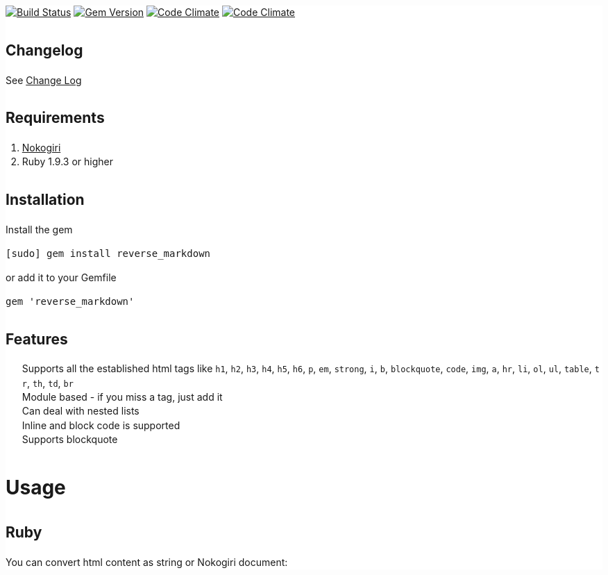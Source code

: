 <p><a href="https://travis-ci.org/xijo/reverse_markdown"><img src="https://camo.githubusercontent.com/6980f13a8b460492c0c48831c9b99d111352db40/68747470733a2f2f7365637572652e7472617669732d63692e6f72672f78696a6f2f726576657273655f6d61726b646f776e2e706e673f6272616e63683d6d6173746572" alt="Build Status" data-canonical-src="https://secure.travis-ci.org/xijo/reverse_markdown.png?branch=master" style="max-width:100%;"></a> <a href="http://badge.fury.io/rb/reverse_markdown"><img src="https://camo.githubusercontent.com/b8f6f697a52a0be9187e7dbce658630c6e84842f/68747470733a2f2f62616467652e667572792e696f2f72622f726576657273655f6d61726b646f776e2e706e67" alt="Gem Version" data-canonical-src="https://badge.fury.io/rb/reverse_markdown.png" style="max-width:100%;"></a> <a href="https://codeclimate.com/github/xijo/reverse_markdown"><img src="https://camo.githubusercontent.com/82029f33692dcb7fe7c4c67138e522c700979cc0/68747470733a2f2f636f6465636c696d6174652e636f6d2f6769746875622f78696a6f2f726576657273655f6d61726b646f776e2e706e67" alt="Code Climate" data-canonical-src="https://codeclimate.com/github/xijo/reverse_markdown.png" style="max-width:100%;"></a> <a href="https://codeclimate.com/github/xijo/reverse_markdown"><img src="https://camo.githubusercontent.com/90436fc8373c6dfe2b77c784ce5954b78e12606d/68747470733a2f2f636f6465636c696d6174652e636f6d2f6769746875622f78696a6f2f726576657273655f6d61726b646f776e2f636f7665726167652e706e67" alt="Code Climate" data-canonical-src="https://codeclimate.com/github/xijo/reverse_markdown/coverage.png" style="max-width:100%;"></a></p>

<h2>
<a id="user-content-changelog" class="anchor" href="#changelog" aria-hidden="true"><span class="octicon octicon-link"></span></a>Changelog</h2>

<p>See <a href="/xijo/reverse_markdown/blob/master/CHANGELOG.md">Change Log</a></p>

<h2>
<a id="user-content-requirements" class="anchor" href="#requirements" aria-hidden="true"><span class="octicon octicon-link"></span></a>Requirements</h2>

<ol class="task-list">
<li><a href="http://nokogiri.org/">Nokogiri</a></li>
<li>Ruby 1.9.3 or higher</li>
</ol>

<h2>
<a id="user-content-installation" class="anchor" href="#installation" aria-hidden="true"><span class="octicon octicon-link"></span></a>Installation</h2>

<p>Install the gem</p>

<div class="highlight highlight-sh"><pre>[sudo] gem install reverse_markdown</pre></div>

<p>or add it to your Gemfile</p>

<div class="highlight highlight-ruby"><pre><span class="pl-k">gem</span> <span class="pl-s1"><span class="pl-pds">'</span>reverse_markdown<span class="pl-pds">'</span></span></pre></div>

<h2>
<a id="user-content-features" class="anchor" href="#features" aria-hidden="true"><span class="octicon octicon-link"></span></a>Features</h2>

<ul class="task-list">
<li>Supports all the established html tags like <code>h1</code>, <code>h2</code>, <code>h3</code>, <code>h4</code>, <code>h5</code>, <code>h6</code>, <code>p</code>, <code>em</code>, <code>strong</code>, <code>i</code>, <code>b</code>, <code>blockquote</code>, <code>code</code>, <code>img</code>, <code>a</code>, <code>hr</code>, <code>li</code>, <code>ol</code>, <code>ul</code>, <code>table</code>, <code>tr</code>, <code>th</code>, <code>td</code>, <code>br</code>
</li>
<li>Module based - if you miss a tag, just add it</li>
<li>Can deal with nested lists</li>
<li>Inline and block code is supported</li>
<li>Supports blockquote</li>
</ul>

<h1>
<a id="user-content-usage" class="anchor" href="#usage" aria-hidden="true"><span class="octicon octicon-link"></span></a>Usage</h1>

<h2>
<a id="user-content-ruby" class="anchor" href="#ruby" aria-hidden="true"><span class="octicon octicon-link"></span></a>Ruby</h2>

<p>You can convert html content as string or Nokogiri document:</p>
